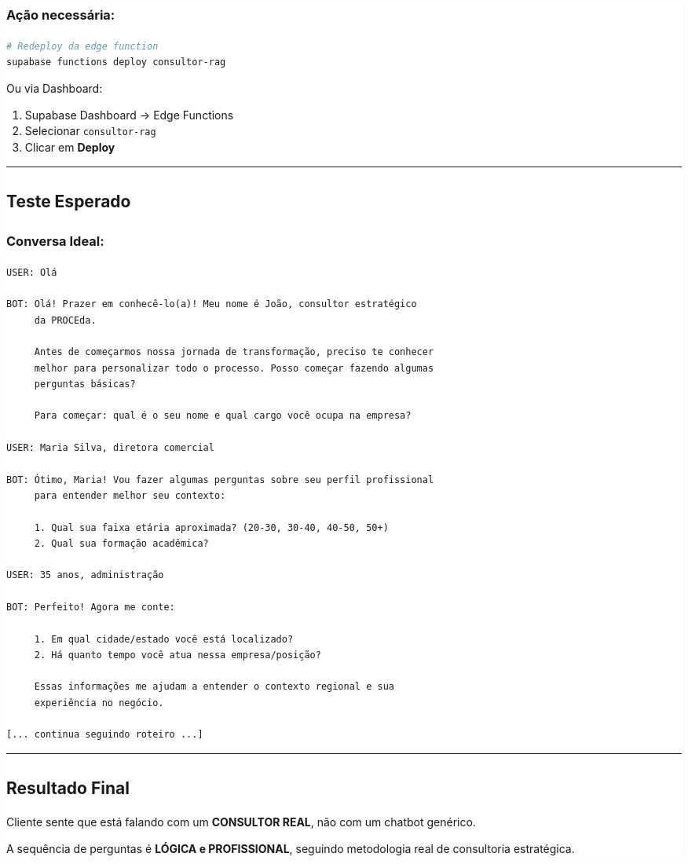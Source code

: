 ### Ação necessária:
```bash
# Redeploy da edge function
supabase functions deploy consultor-rag
```

Ou via Dashboard:
1. Supabase Dashboard → Edge Functions
2. Selecionar `consultor-rag`
3. Clicar em **Deploy**

---

## Teste Esperado

### Conversa Ideal:

```
USER: Olá

BOT: Olá! Prazer em conhecê-lo(a)! Meu nome é João, consultor estratégico 
     da PROCEda.
     
     Antes de começarmos nossa jornada de transformação, preciso te conhecer 
     melhor para personalizar todo o processo. Posso começar fazendo algumas 
     perguntas básicas?
     
     Para começar: qual é o seu nome e qual cargo você ocupa na empresa?

USER: Maria Silva, diretora comercial

BOT: Ótimo, Maria! Vou fazer algumas perguntas sobre seu perfil profissional 
     para entender melhor seu contexto:
     
     1. Qual sua faixa etária aproximada? (20-30, 30-40, 40-50, 50+)
     2. Qual sua formação acadêmica?

USER: 35 anos, administração

BOT: Perfeito! Agora me conte:
     
     1. Em qual cidade/estado você está localizado?
     2. Há quanto tempo você atua nessa empresa/posição?
     
     Essas informações me ajudam a entender o contexto regional e sua 
     experiência no negócio.

[... continua seguindo roteiro ...]
```

---

## Resultado Final

Cliente sente que está falando com um **CONSULTOR REAL**, não com um chatbot genérico.

A sequência de perguntas é **LÓGICA e PROFISSIONAL**, seguindo metodologia real de consultoria estratégica.
